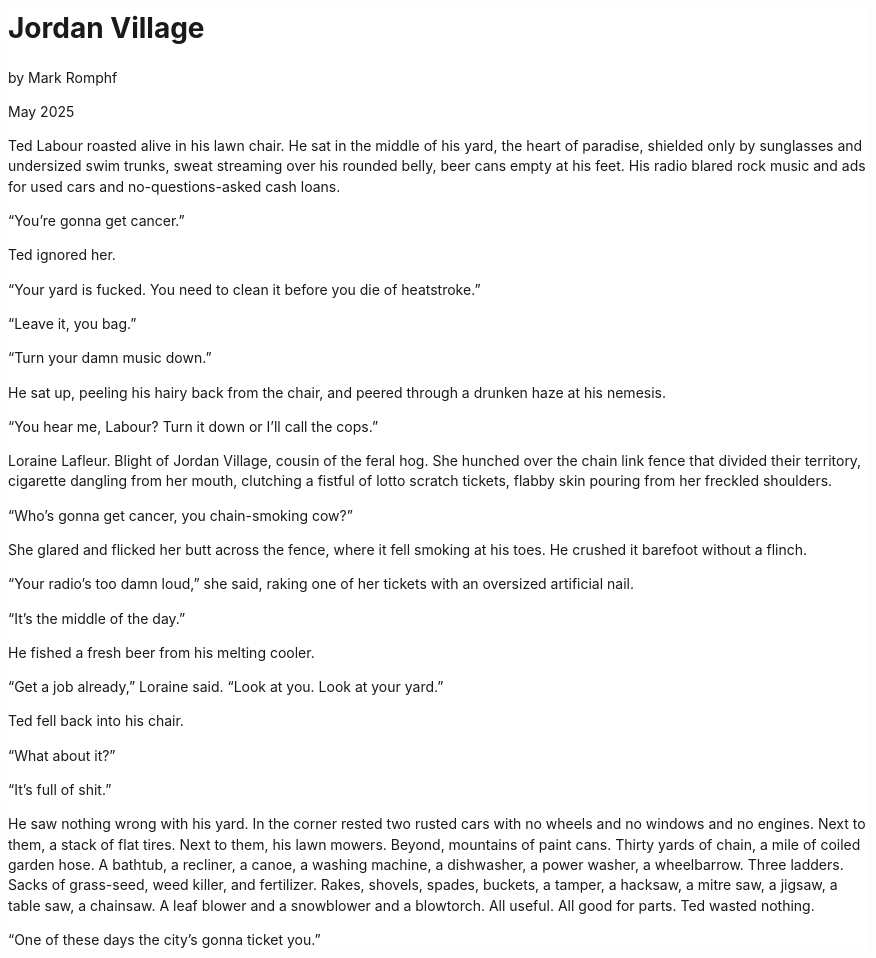 # Jordan Village

<section class="front-matter" aria-label="Front Matter">
<p aria-label="Author">by Mark Romphf</p>
<p aria-label="Date" class="date">May 2025</p>
</section>

Ted Labour roasted alive in his lawn chair. He sat in the middle of his yard, the heart of paradise, shielded only by sunglasses and undersized swim trunks, sweat streaming over his rounded belly, beer cans empty at his feet. His radio blared rock music and ads for used cars and no-questions-asked cash loans.  

“You’re gonna get cancer.”  

Ted ignored her.  

“Your yard is fucked. You need to clean it before you die of heatstroke.”  

“Leave it, you bag.”  

“Turn your damn music down.”  

He sat up, peeling his hairy back from the chair, and peered through a drunken haze at his nemesis.  

“You hear me, Labour? Turn it down or I’ll call the cops.”  

Loraine Lafleur. Blight of Jordan Village, cousin of the feral hog. She hunched over the chain link fence that divided their territory, cigarette dangling from her mouth, clutching a fistful of lotto scratch tickets, flabby skin pouring from her freckled shoulders.  

“Who’s gonna get cancer, you chain-smoking cow?”  

She glared and flicked her butt across the fence, where it fell smoking at his toes. He crushed it barefoot without a flinch.  

“Your radio’s too damn loud,” she said, raking one of her tickets with an oversized artificial nail.  

“It’s the middle of the day.”  

He fished a fresh beer from his melting cooler.  

“Get a job already,” Loraine said. “Look at you. Look at your yard.”  

Ted fell back into his chair.  

“What about it?”  

“It’s full of shit.”  

He saw nothing wrong with his yard. In the corner rested two rusted cars with no wheels and no windows and no engines. Next to them, a stack of flat tires. Next to them, his lawn mowers. Beyond, mountains of paint cans. Thirty yards of chain, a mile of coiled garden hose. A bathtub, a recliner, a canoe, a washing machine, a dishwasher, a power washer, a wheelbarrow. Three ladders. Sacks of grass-seed, weed killer, and fertilizer. Rakes, shovels, spades, buckets, a tamper, a hacksaw, a mitre saw, a jigsaw, a table saw, a chainsaw. A leaf blower and a snowblower and a blowtorch. All useful. All good for parts. Ted wasted nothing.  

“One of these days the city’s gonna ticket you.”  

